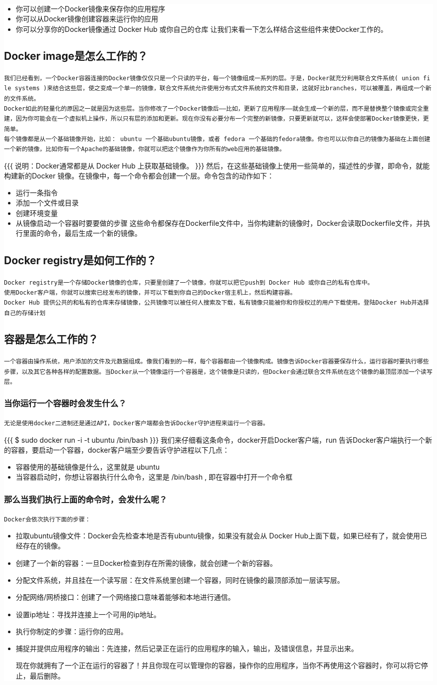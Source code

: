 * 你可以创建一个Docker镜像来保存你的应用程序
* 你可以从Docker镜像创建容器来运行你的应用
* 你可以分享你的Docker镜像通过 Docker Hub 或你自己的仓库
让我们来看一下怎么样结合这些组件来使Docker工作的。
## Docker image是怎么工作的？
    我们已经看到，一个Docker容器连接的Docker镜像仅仅只是一个只读的平台，每一个镜像组成一系列的层。于是，Docker就充分利用联合文件系统( union file systems )来结合这些层，使之变成一个单一的镜像，联合文件系统允许使用分布式文件系统的文件和目录，这就好比branches，可以被覆盖，再组成一个新的文件系统。
    Docker如此的轻量化的原因之一就是因为这些层。当你修改了一个Docker镜像后——比如，更新了应用程序——就会生成一个新的层，而不是替换整个镜像或完全重建，因为你可能会在一个虚拟机上操作，所以只有层的添加和更新。现在你没有必要分布一个完整的新镜像，只要更新就可以，这样会使部署Docker镜像更快，更简单。
    每个镜像都是从一个基础镜像开始，比如： ubuntu 一个基础ubuntu镜像，或者 fedora 一个基础的fedora镜像。你也可以以你自己的镜像为基础在上面创建一个新的镜像，比如你有一个Apache的基础镜像，你就可以把这个镜像作为你所有的web应用的基础镜像。
{{{
说明：Docker通常都是从 Docker Hub 上获取基础镜像。
}}}
    然后，在这些基础镜像上使用一些简单的，描述性的步骤，即命令，就能构建新的Docker 镜像。在镜像中，每一个命令都会创建一个层。命令包含的动作如下：
* 运行一条指令
* 添加一个文件或目录
* 创建环境变量
* 从镜像启动一个容器时要要做的步骤
    这些命令都保存在Dockerfile文件中，当你构建新的镜像时，Docker会读取Dockerfile文件，并执行里面的命令，最后生成一个新的镜像。
## Docker registry是如何工作的？
    Docker registry是一个存储Docker镜像的仓库，只要里创建了一个镜像，你就可以把它push到 Docker Hub 或你自己的私有仓库中。
    使用Docker客户端，你就可以搜索已经发布的镜像，并可以下载到你自己的Docker宿主机上，然后构建容器。
    Docker Hub 提供公共的和私有的仓库来存储镜像，公共镜像可以被任何人搜索及下载，私有镜像只能被你和你授权过的用户下载使用。登陆Docker Hub并选择自己的存储计划
## 容器是怎么工作的？
    一个容器由操作系统，用户添加的文件及元数据组成。像我们看到的一样，每个容器都由一个镜像构成。镜像告诉Docker容器要保存什么，运行容器时要执行哪些步骤，以及其它各种各样的配置数据。当Docker从一个镜像运行一个容器是，这个镜像是只读的，但Docker会通过联合文件系统在这个镜像的最顶层添加一个读写层。
### 当你运行一个容器时会发生什么？
    无论是使用docker二进制还是通过API，Docker客户端都会告诉Docker守护进程来运行一个容器。
{{{
$ sudo docker run -i -t ubuntu /bin/bash
}}}
我们来仔细看这条命令，docker开启Docker客户端，run 告诉Docker客户端执行一个新的容器，要启动一个容器，docker客户端至少要告诉守护进程以下几点：
* 容器使用的基础镜像是什么，这里就是 ubuntu
* 当容器启动时，你想让容器执行什么命令，这里是 /bin/bash , 即在容器中打开一个命令框
### 那么当我们执行上面的命令时，会发什么呢？
    Docker会依次执行下面的步骤：
* 拉取ubuntu镜像文件：Docker会先检查本地是否有ubuntu镜像，如果没有就会从 Docker Hub上面下载，如果已经有了，就会使用已经存在的镜像。
* 创建了一个新的容器：一旦Docker检查到存在所需的镜像，就会创建一个新的容器。
* 分配文件系统，并且挂在一个读写层：在文件系统里创建一个容器，同时在镜像的最顶部添加一层读写层。
* 分配网络/网桥接口：创建了一个网络接口意味着能够和本地进行通信。
* 设置ip地址：寻找并连接上一个可用的ip地址。
* 执行你制定的步骤：运行你的应用。
* 捕捉并提供应用程序的输出：先连接，然后记录正在运行的应用程序的输入，输出，及错误信息，并显示出来。

    现在你就拥有了一个正在运行的容器了！并且你现在可以管理你的容器，操作你的应用程序，当你不再使用这个容器时，你可以将它停止，最后删除。
